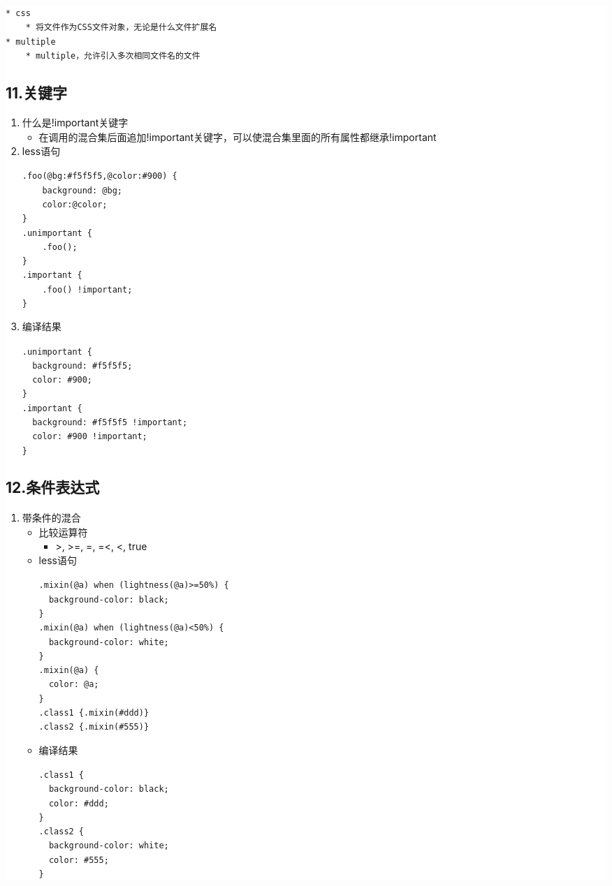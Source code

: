	* css
		* 将文件作为CSS文件对象，无论是什么文件扩展名
	* multiple
		* multiple，允许引入多次相同文件名的文件

## 11.关键字
1. 什么是!important关键字
	* 在调用的混合集后面追加!important关键字，可以使混合集里面的所有属性都继承!important
2. less语句
	```
	.foo(@bg:#f5f5f5,@color:#900) {
		background: @bg;
		color:@color;
	}
	.unimportant {
		.foo();
	}
	.important {
		.foo() !important;
	}
	```
3. 编译结果
	```
	.unimportant {
	  background: #f5f5f5;
	  color: #900;
	}
	.important {
	  background: #f5f5f5 !important;
	  color: #900 !important;
	}
	```

## 12.条件表达式
1. 带条件的混合
	* 比较运算符
		* \>, >=, =, =<, <, true
	* less语句
		```
		.mixin(@a) when (lightness(@a)>=50%) {
		  background-color: black;
		}
		.mixin(@a) when (lightness(@a)<50%) {
		  background-color: white;
		}
		.mixin(@a) {
		  color: @a;
		}
		.class1 {.mixin(#ddd)}
		.class2 {.mixin(#555)}
		```
	* 编译结果
		```
		.class1 {
		  background-color: black;
		  color: #ddd;
		}
		.class2 {
		  background-color: white;
		  color: #555;
		}
		```